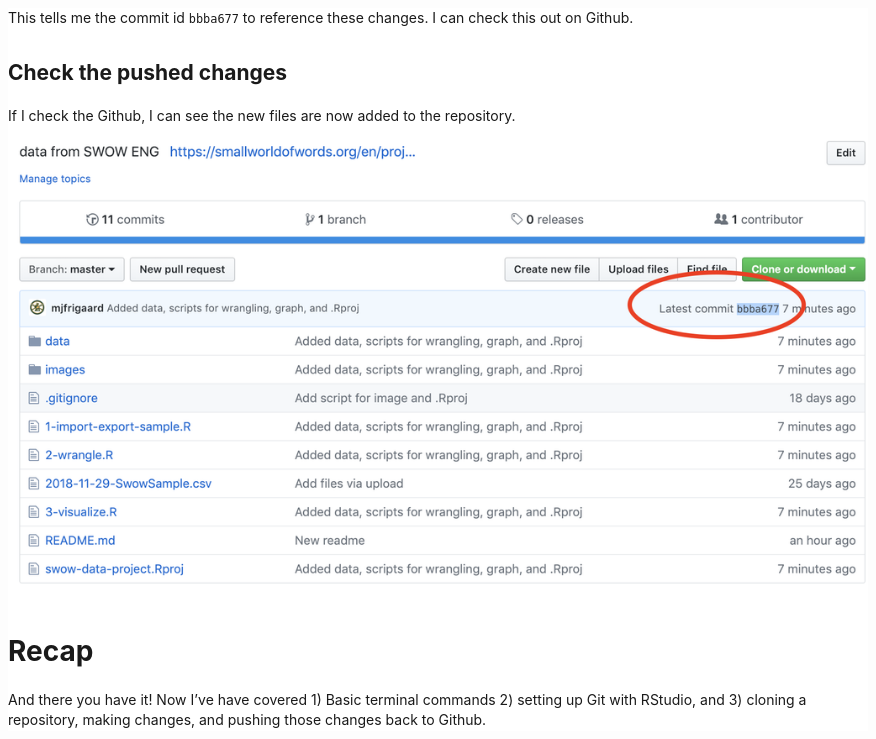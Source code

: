This tells me the commit id `bbba677` to reference these changes. I can
check this out on Github.

## Check the pushed changes

If I check the Github, I can see the new files are now added to the
repository.

![](draft-images/check-pushed-changes-github.png)

# Recap

And there you have it\! Now I’ve have covered 1) Basic terminal commands
2) setting up Git with RStudio, and 3) cloning a repository, making
changes, and pushing those changes back to Github.
